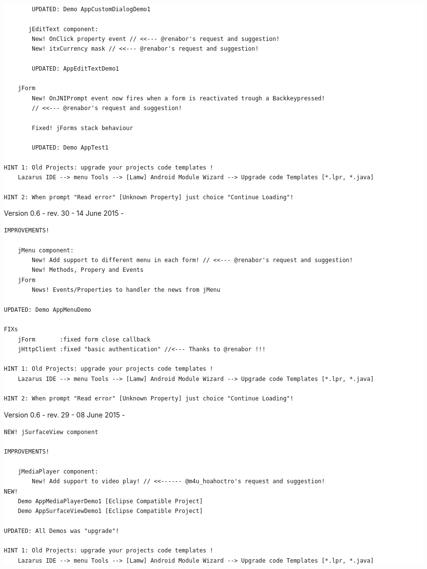 			UPDATED: Demo AppCustomDialogDemo1

	       jEditText component:			
			New! OnClick property event // <<--- @renabor's request and suggestion!
			New! itxCurrency mask // <<--- @renabor's request and suggestion! 

			UPDATED: AppEditTextDemo1
			
		jForm 
			New! OnJNIPrompt event now fires when a form is reactivated trough a Backkeypressed!
			// <<--- @renabor's request and suggestion! 	

			Fixed! jForms stack behaviour

			UPDATED: Demo AppTest1  

	HINT 1: Old Projects: upgrade your projects code templates !
		Lazarus IDE --> menu Tools --> [Lamw] Android Module Wizard --> Upgrade code Templates [*.lpr, *.java]

	HINT 2:	When prompt "Read error" [Unknown Property] just choice "Continue Loading"!

Version 0.6 - rev. 30 - 14 June 2015 - 

	IMPROVEMENTS!   

		jMenu component:			
			New! Add support to different menu in each form! // <<--- @renabor's request and suggestion!
			New! Methods, Propery and Events
		jForm 
			News! Events/Properties to handler the news from jMenu 

	UPDATED: Demo AppMenuDemo 

	FIXs	
		jForm		:fixed form close callback 
		jHttpClient	:fixed "basic authentication" //<--- Thanks to @renabor !!!	

	HINT 1: Old Projects: upgrade your projects code templates !
		Lazarus IDE --> menu Tools --> [Lamw] Android Module Wizard --> Upgrade code Templates [*.lpr, *.java]

	HINT 2:	When prompt "Read error" [Unknown Property] just choice "Continue Loading"!

Version 0.6 - rev. 29 - 08 June 2015 - 

	NEW! jSurfaceView component 

	IMPROVEMENTS!   

		jMediaPlayer component:			
			New! Add support to video play! // <<------ @m4u_hoahoctro's request and suggestion!
	NEW!  
		Demo AppMediaPlayerDemo1 [Eclipse Compatible Project] 			
		Demo AppSurfaceViewDemo1 [Eclipse Compatible Project] 

	UPDATED: All Demos was "upgrade"!			

	HINT 1: Old Projects: upgrade your projects code templates !
		Lazarus IDE --> menu Tools --> [Lamw] Android Module Wizard --> Upgrade code Templates [*.lpr, *.java]
